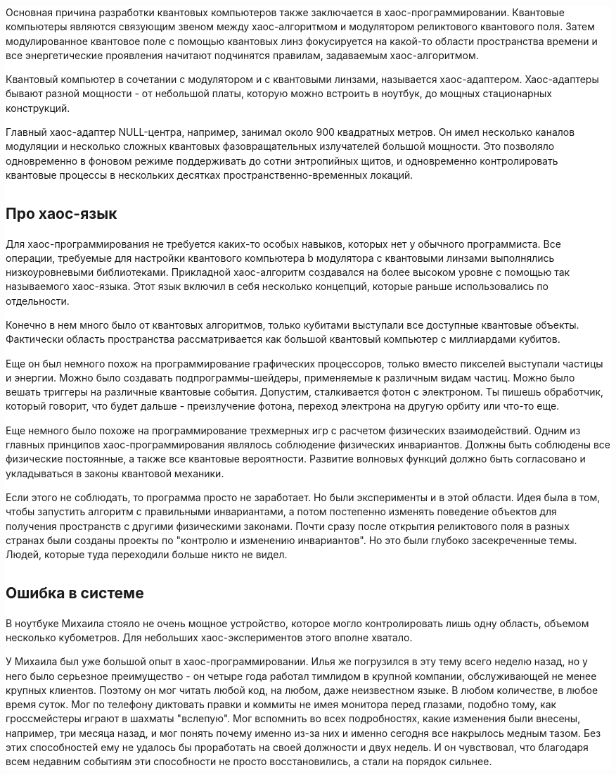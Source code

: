 Основная причина разработки квантовых компьютеров также заключается в хаос-программировании. Квантовые компьютеры являются связующим звеном между хаос-алгоритмом и модулятором реликтового квантового поля. Затем модулированное квантовое поле с помощью квантовых линз фокусируется на какой-то области пространства времени и все энергетические проявления начитают подчинятся правилам, задаваемым хаос-алгоритмом. 

Квантовый компьютер в сочетании с модулятором и с квантовыми линзами, называется хаос-адаптером. Хаос-адаптеры бывают разной мощности - от небольшой платы, которую можно встроить в ноутбук, до мощных стационарных конструкций. 

Главный хаос-адаптер NULL-центра, например, занимал около 900 квадратных метров. Он имел несколько каналов модуляции и несколько сложных квантовых фазовращательных излучателей большой мощности. Это позволяло одновременно в фоновом режиме поддерживать до сотни энтропийных щитов, и одновременно контролировать квантовые процессы в нескольких десятках пространственно-временных локаций. 

## Про хаос-язык

Для хаос-программирования не требуется каких-то особых навыков, которых нет у обычного программиста. Все операции, требуемые для настройки квантового компьютера b модулятора c квантовыми линзами выполнялись низкоуровневыми библиотеками. Прикладной хаос-алгоритм создавался на более высоком уровне с помощью так называемого хаос-языка.  Этот язык включил в себя несколько концепций, которые раньше использовались по отдельности.

Конечно в нем много было от квантовых алгоритмов, только кубитами выступали все доступные квантовые объекты. Фактически область пространства рассматривается как большой квантовый компьютер с миллиардами кубитов.

Еще он был немного похож на программирование графических процессоров, только вместо пикселей выступали частицы и энергии. Можно было создавать подпрограммы-шейдеры, применяемые к различным видам частиц.  Можно было вешать триггеры на различные квантовые события. Допустим, сталкивается фотон с электроном. Ты пишешь обработчик, который говорит, что будет дальше - преизлучение фотона, переход электрона на другую орбиту или что-то еще.

Еще немного было похоже на программирование трехмерных игр с расчетом физических взаимодействий. Одним из главных принципов хаос-программирования являлось соблюдение физических инвариантов. Должны быть соблюдены все физические постоянные, а также все квантовые вероятности. Развитие волновых функций должно быть согласовано и укладываться в законы квантовой механики.

Если этого не соблюдать, то программа просто не заработает. Но были эксперименты и в этой области. Идея была в том, чтобы запустить алгоритм с правильными инвариантами, а потом постепенно изменять поведение объектов для получения пространств с другими физическими законами. Почти сразу после открытия реликтового поля в разных странах были созданы проекты по "контролю и изменению инвариантов". Но это были глубоко засекреченные темы. Людей, которые туда переходили больше никто не видел.

## Ошибка в системе

В ноутбуке Михаила стояло не очень мощное устройство, которое могло контролировать лишь одну область, объемом несколько кубометров. Для небольших хаос-экспериментов этого вполне хватало.

У Михаила был уже большой опыт в хаос-программировании. Илья же погрузился в эту тему всего неделю назад, но у него было серьезное преимущество - он четыре года работал тимлидом в крупной компании, обслуживающей не менее крупных клиентов. Поэтому он мог читать любой код, на любом, даже неизвестном языке. В любом количестве, в любое время суток. Мог по телефону диктовать правки и коммиты не имея монитора перед глазами, подобно тому, как гроссмейстеры играют в шахматы "вслепую". Мог вспомнить во всех подробностях, какие изменения были внесены, например, три месяца назад, и мог понять почему именно из-за них и именно сегодня  все накрылось медным тазом. Без этих способностей ему не удалось бы проработать на своей должности и двух недель. И он чувствовал, что благодаря всем недавним событиям эти способности не просто восстановились, а стали на порядок сильнее. 

